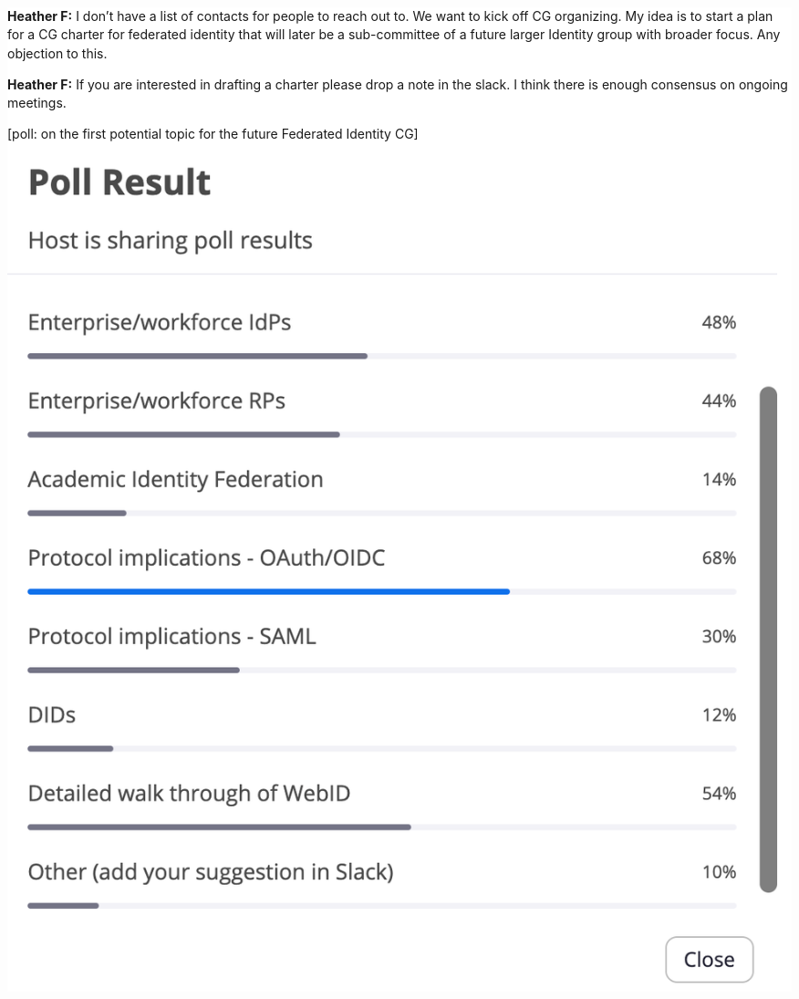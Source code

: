 **Heather F:** I don’t have a list of contacts for people to reach out
to. We want to kick off CG organizing. My idea is to start a plan for a
CG charter for federated identity that will later be a sub-committee of
a future larger Identity group with broader focus. Any objection to
this.

**Heather F:** If you are interested in drafting a charter please drop a
note in the slack. I think there is enough consensus on ongoing
meetings.

\[poll: on the first potential topic for the future Federated Identity
CG\]

![Poll5 results](poll5.png)
